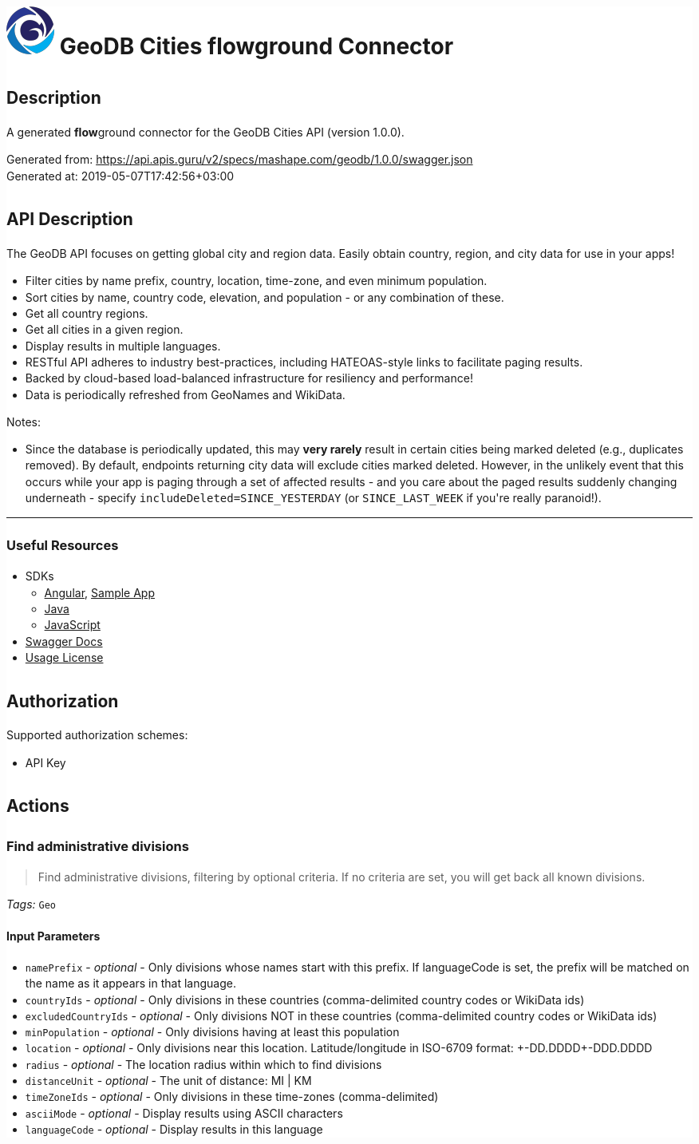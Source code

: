 # ![LOGO](logo.png) GeoDB Cities **flow**ground Connector

## Description

A generated **flow**ground connector for the GeoDB Cities API (version 1.0.0).

Generated from: https://api.apis.guru/v2/specs/mashape.com/geodb/1.0.0/swagger.json<br/>
Generated at: 2019-05-07T17:42:56+03:00

## API Description

The GeoDB API focuses on getting global city and region data. Easily obtain country, region, and city data for use in your apps! <ul><li>Filter cities by name prefix, country, location, time-zone, and even minimum population.</li><li>Sort cities by name, country code, elevation, and population - or any combination of these.</li> <li>Get all country regions.</li> <li>Get all cities in a given region.</li><li>Display results in multiple languages.</li> <li>RESTful API adheres to industry best-practices, including HATEOAS-style links to facilitate paging results.</li> <li>Backed by cloud-based load-balanced infrastructure for resiliency and performance!</li> <li>Data is periodically refreshed from GeoNames and WikiData.</li></ul><p>Notes:<ul><li>Since the database is periodically updated, this may <strong>very rarely</strong> result in certain cities being marked deleted (e.g., duplicates removed). By default, endpoints returning city data will exclude cities marked deleted. However, in the unlikely event that this occurs while your app is paging through a set of affected results - and you care about the paged results suddenly changing underneath - specify <tt>includeDeleted=SINCE_YESTERDAY</tt> (or <tt>SINCE_LAST_WEEK</tt> if you're really paranoid!).</li></ul><hr/><h3>Useful Resources</h3><ul><li>SDKs<ul><li><a href='https://www.npmjs.com/package/wft-geodb-angular-client'>Angular</a>, <a href='https://github.com/wirefreethought/geodb-sample-angular-app'>Sample App</a></li><li><a href='https://github.com/wirefreethought/geodb-java-client'>Java</a></li><li><a href='https://www.npmjs.com/package/wft-geodb-js-client'>JavaScript</a></li></ul><li><a href='swagger.json'>Swagger Docs</a></li><li><a href='http://creativecommons.org/licenses/by/3.0/'>Usage License</a></i></li></ul>

## Authorization

Supported authorization schemes:
- API Key
## Actions

### Find administrative divisions

> Find administrative divisions, filtering by optional criteria. If no criteria are set, you will get back all known divisions.

*Tags:* `Geo`

#### Input Parameters
* `namePrefix` - _optional_ - Only divisions whose names start with this prefix. If languageCode is set, the prefix will be matched on the name as it appears in that language.
* `countryIds` - _optional_ - Only divisions in these countries (comma-delimited country codes or WikiData ids)
* `excludedCountryIds` - _optional_ - Only divisions NOT in these countries (comma-delimited country codes or WikiData ids)
* `minPopulation` - _optional_ - Only divisions having at least this population
* `location` - _optional_ - Only divisions near this location. Latitude/longitude in ISO-6709 format: +-DD.DDDD+-DDD.DDDD
* `radius` - _optional_ - The location radius within which to find divisions
* `distanceUnit` - _optional_ - The unit of distance: MI | KM
* `timeZoneIds` - _optional_ - Only divisions in these time-zones (comma-delimited)
* `asciiMode` - _optional_ - Display results using ASCII characters
* `languageCode` - _optional_ - Display results in this language